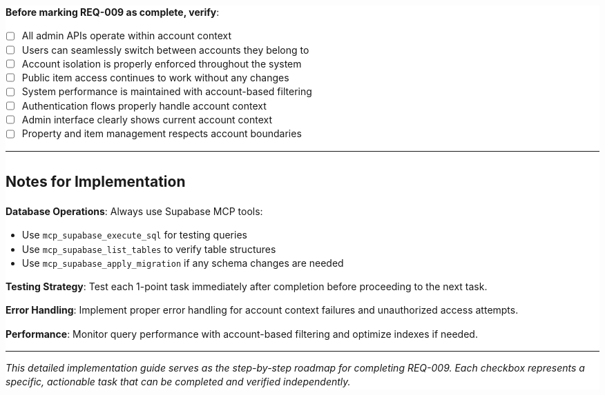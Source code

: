 **Before marking REQ-009 as complete, verify**:

- [ ] All admin APIs operate within account context
- [ ] Users can seamlessly switch between accounts they belong to  
- [ ] Account isolation is properly enforced throughout the system
- [ ] Public item access continues to work without any changes
- [ ] System performance is maintained with account-based filtering
- [ ] Authentication flows properly handle account context
- [ ] Admin interface clearly shows current account context
- [ ] Property and item management respects account boundaries

---

## Notes for Implementation

**Database Operations**: Always use Supabase MCP tools:
- Use `mcp_supabase_execute_sql` for testing queries
- Use `mcp_supabase_list_tables` to verify table structures
- Use `mcp_supabase_apply_migration` if any schema changes are needed

**Testing Strategy**: Test each 1-point task immediately after completion before proceeding to the next task.

**Error Handling**: Implement proper error handling for account context failures and unauthorized access attempts.

**Performance**: Monitor query performance with account-based filtering and optimize indexes if needed.

---

*This detailed implementation guide serves as the step-by-step roadmap for completing REQ-009. Each checkbox represents a specific, actionable task that can be completed and verified independently.* 